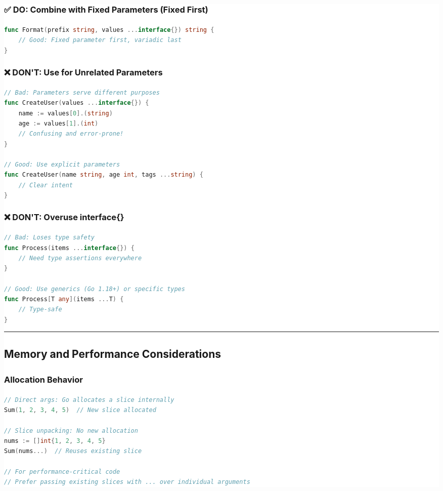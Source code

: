 ### ✅ DO: Combine with Fixed Parameters (Fixed First)
```go
func Format(prefix string, values ...interface{}) string {
    // Good: Fixed parameter first, variadic last
}
```

### ❌ DON'T: Use for Unrelated Parameters
```go
// Bad: Parameters serve different purposes
func CreateUser(values ...interface{}) {
    name := values[0].(string)
    age := values[1].(int)
    // Confusing and error-prone!
}

// Good: Use explicit parameters
func CreateUser(name string, age int, tags ...string) {
    // Clear intent
}
```

### ❌ DON'T: Overuse interface{}
```go
// Bad: Loses type safety
func Process(items ...interface{}) {
    // Need type assertions everywhere
}

// Good: Use generics (Go 1.18+) or specific types
func Process[T any](items ...T) {
    // Type-safe
}
```

---

## Memory and Performance Considerations

### Allocation Behavior
```go
// Direct args: Go allocates a slice internally
Sum(1, 2, 3, 4, 5)  // New slice allocated

// Slice unpacking: No new allocation
nums := []int{1, 2, 3, 4, 5}
Sum(nums...)  // Reuses existing slice

// For performance-critical code
// Prefer passing existing slices with ... over individual arguments
```
